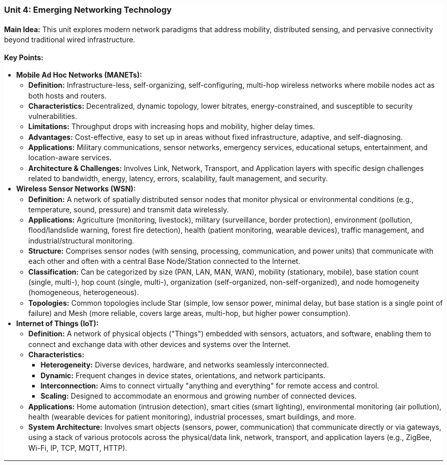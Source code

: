 
### **Unit 4: Emerging Networking Technology**

**Main Idea:** This unit explores modern network paradigms that address mobility, distributed sensing, and pervasive connectivity beyond traditional wired infrastructure.

**Key Points:**
*   **Mobile Ad Hoc Networks (MANETs):**
    *   **Definition:** Infrastructure-less, self-organizing, self-configuring, multi-hop wireless networks where mobile nodes act as both hosts and routers.
    *   **Characteristics:** Decentralized, dynamic topology, lower bitrates, energy-constrained, and susceptible to security vulnerabilities.
    *   **Limitations:** Throughput drops with increasing hops and mobility, higher delay times.
    *   **Advantages:** Cost-effective, easy to set up in areas without fixed infrastructure, adaptive, and self-diagnosing.
    *   **Applications:** Military communications, sensor networks, emergency services, educational setups, entertainment, and location-aware services.
    *   **Architecture & Challenges:** Involves Link, Network, Transport, and Application layers with specific design challenges related to bandwidth, energy, latency, errors, scalability, fault management, and security.
*   **Wireless Sensor Networks (WSN):**
    *   **Definition:** A network of spatially distributed sensor nodes that monitor physical or environmental conditions (e.g., temperature, sound, pressure) and transmit data wirelessly.
    *   **Applications:** Agriculture (monitoring, livestock), military (surveillance, border protection), environment (pollution, flood/landslide warning, forest fire detection), health (patient monitoring, wearable devices), traffic management, and industrial/structural monitoring.
    *   **Structure:** Comprises sensor nodes (with sensing, processing, communication, and power units) that communicate with each other and often with a central Base Node/Station connected to the Internet.
    *   **Classification:** Can be categorized by size (PAN, LAN, MAN, WAN), mobility (stationary, mobile), base station count (single, multi-), hop count (single, multi-), organization (self-organized, non-self-organized), and node homogeneity (homogeneous, heterogeneous).
    *   **Topologies:** Common topologies include Star (simple, low sensor power, minimal delay, but base station is a single point of failure) and Mesh (more reliable, covers large areas, multi-hop, but higher power consumption).
*   **Internet of Things (IoT):**
    *   **Definition:** A network of physical objects ("Things") embedded with sensors, actuators, and software, enabling them to connect and exchange data with other devices and systems over the Internet.
    *   **Characteristics:**
        *   **Heterogeneity:** Diverse devices, hardware, and networks seamlessly interconnected.
        *   **Dynamic:** Frequent changes in device states, orientations, and network participants.
        *   **Interconnection:** Aims to connect virtually "anything and everything" for remote access and control.
        *   **Scaling:** Designed to accommodate an enormous and growing number of connected devices.
    *   **Applications:** Home automation (intrusion detection), smart cities (smart lighting), environmental monitoring (air pollution), health (wearable devices for patient monitoring), industrial processes, smart buildings, and more.
    *   **System Architecture:** Involves smart objects (sensors, power, communication) that communicate directly or via gateways, using a stack of various protocols across the physical/data link, network, transport, and application layers (e.g., ZigBee, Wi-Fi, IP, TCP, MQTT, HTTP).

---